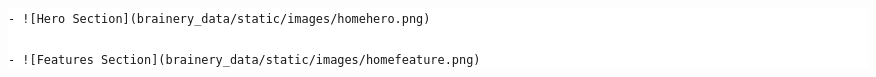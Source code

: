     - ![Hero Section](brainery_data/static/images/homehero.png)

    - ![Features Section](brainery_data/static/images/homefeature.png)

